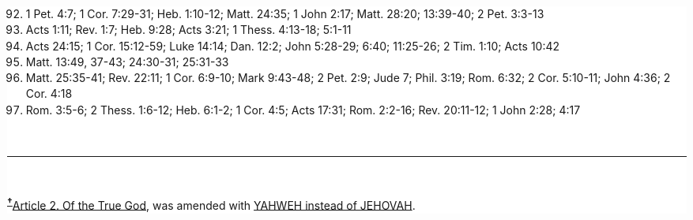 <ol start="92">
    <li id="92">1 Pet. 4:7; 1 Cor. 7:29-31; Heb. 1:10-12; Matt. 24:35; 1 John 2:17; Matt. 28:20; 13:39-40; 2 Pet. 3:3-13</li>
    <li id="93">Acts 1:11; Rev. 1:7; Heb. 9:28; Acts 3:21; 1 Thess. 4:13-18; 5:1-11</li>
    <li id="94">Acts 24:15; 1 Cor. 15:12-59; Luke 14:14; Dan. 12:2; John 5:28-29; 6:40; 11:25-26; 2 Tim. 1:10; Acts 10:42</li>
    <li id="95">Matt. 13:49, 37-43; 24:30-31; 25:31-33</li>
    <li id="96">Matt. 25:35-41; Rev. 22:11; 1 Cor. 6:9-10; Mark 9:43-48; 2 Pet. 2:9; Jude 7; Phil. 3:19; Rom. 6:32; 2 Cor. 5:10-11; John 4:36; 2 Cor. 4:18</li>
    <li id="97">Rom. 3:5-6; 2 Thess. 1:6-12; Heb. 6:1-2; 1 Cor. 4:5; Acts 17:31; Rom. 2:2-16; Rev. 20:11-12; 1 John 2:28; 4:17</li>
</ol>

<br>

---

<br>

<sup style="font-weight:bold;"><a name="Yahweh-info" href="#YAHWEH" style="font-weight:bold;">†</a></sup><a href="#the-true-God">Article 2. Of the True God</a>, was amended with [YAHWEH instead of JEHOVAH](https://alwaysbeready.com/gods-name-jehovah-by-charlie-campbell/).

<script>
    var refTagger = {
        settings: {
            bibleVersion: 'ESV',
            tooltipStyle: 'dark'
        }
    };

    (function(d, t) {
        var n=d.querySelector('[nonce]');
        refTagger.settings.nonce = n && (n.nonce||n.getAttribute('nonce'));
        var g = d.createElement(t), s = d.getElementsByTagName(t)[0];
        g.src = 'https://api.reftagger.com/v2/RefTagger.js';
        g.nonce = refTagger.settings.nonce;
        s.parentNode.insertBefore(g, s);
    }(document, 'script'));
</script>
